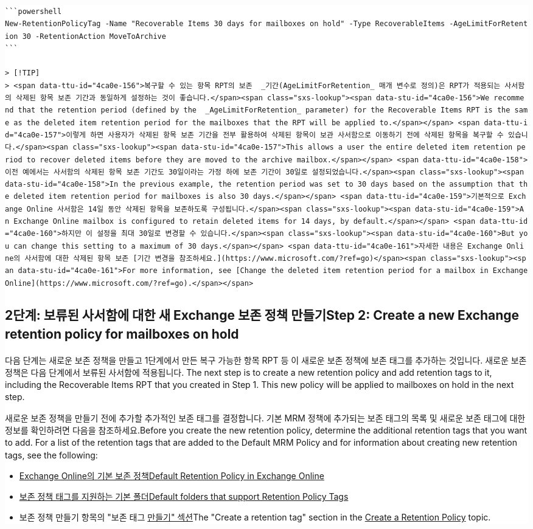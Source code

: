     ```powershell
    New-RetentionPolicyTag -Name "Recoverable Items 30 days for mailboxes on hold" -Type RecoverableItems -AgeLimitForRetention 30 -RetentionAction MoveToArchive
    ```

    > [!TIP]
    > <span data-ttu-id="4ca0e-156">복구할 수 있는 항목 RPT의 보존  _기간(AgeLimitForRetention_ 매개 변수로 정의)은 RPT가 적용되는 사서함의 삭제된 항목 보존 기간과 동일하게 설정하는 것이 좋습니다.</span><span class="sxs-lookup"><span data-stu-id="4ca0e-156">We recommend that the retention period (defined by the  _AgeLimitForRetention_ parameter) for the Recoverable Items RPT is the same as the deleted item retention period for the mailboxes that the RPT will be applied to.</span></span> <span data-ttu-id="4ca0e-157">이렇게 하면 사용자가 삭제된 항목 보존 기간을 전부 활용하여 삭제된 항목이 보관 사서함으로 이동하기 전에 삭제된 항목을 복구할 수 있습니다.</span><span class="sxs-lookup"><span data-stu-id="4ca0e-157">This allows a user the entire deleted item retention period to recover deleted items before they are moved to the archive mailbox.</span></span> <span data-ttu-id="4ca0e-158">이전 예에서는 사서함의 삭제된 항목 보존 기간도 30일이라는 가정 하에 보존 기간이 30일로 설정되었습니다.</span><span class="sxs-lookup"><span data-stu-id="4ca0e-158">In the previous example, the retention period was set to 30 days based on the assumption that the deleted item retention period for mailboxes is also 30 days.</span></span> <span data-ttu-id="4ca0e-159">기본적으로 Exchange Online 사서함은 14일 동안 삭제된 항목을 보존하도록 구성됩니다.</span><span class="sxs-lookup"><span data-stu-id="4ca0e-159">An Exchange Online mailbox is configured to retain deleted items for 14 days, by default.</span></span> <span data-ttu-id="4ca0e-160">하지만 이 설정을 최대 30일로 변경할 수 있습니다.</span><span class="sxs-lookup"><span data-stu-id="4ca0e-160">But you can change this setting to a maximum of 30 days.</span></span> <span data-ttu-id="4ca0e-161">자세한 내용은 Exchange Online의 사서함에 대한 삭제된 항목 보존 [기간 변경을 참조하세요.](https://www.microsoft.com/?ref=go)</span><span class="sxs-lookup"><span data-stu-id="4ca0e-161">For more information, see [Change the deleted item retention period for a mailbox in Exchange Online](https://www.microsoft.com/?ref=go).</span></span> 
  
## <a name="step-2-create-a-new-exchange-retention-policy-for-mailboxes-on-hold"></a><span data-ttu-id="4ca0e-162">2단계: 보류된 사서함에 대한 새 Exchange 보존 정책 만들기</span><span class="sxs-lookup"><span data-stu-id="4ca0e-162">Step 2: Create a new Exchange retention policy for mailboxes on hold</span></span>

<span data-ttu-id="4ca0e-p110">다음 단계는 새로운 보존 정책을 만들고 1단계에서 만든 복구 가능한 항목 RPT 등 이 새로운 보존 정책에 보존 태그를 추가하는 것입니다. 새로운 보존 정책은 다음 단계에서 보류된 사서함에 적용됩니다. </span><span class="sxs-lookup"><span data-stu-id="4ca0e-p110">The next step is to create a new retention policy and add retention tags to it, including the Recoverable Items RPT that you created in Step 1. This new policy will be applied to mailboxes on hold in the next step.</span></span> 
  
<span data-ttu-id="4ca0e-p111">새로운 보존 정책을 만들기 전에 추가할 추가적인 보존 태그를 결정합니다. 기본 MRM 정책에 추가되는 보존 태그의 목록 및 새로운 보존 태그에 대한 정보를 확인하려면 다음을 참조하세요.</span><span class="sxs-lookup"><span data-stu-id="4ca0e-p111">Before you create the new retention policy, determine the additional retention tags that you want to add. For a list of the retention tags that are added to the Default MRM Policy and for information about creating new retention tags, see the following:</span></span>
  
- [<span data-ttu-id="4ca0e-167">Exchange Online의 기본 보존 정책</span><span class="sxs-lookup"><span data-stu-id="4ca0e-167">Default Retention Policy in Exchange Online </span></span>](https://go.microsoft.com/fwlink/p/?LinkId=746954)
    
- [<span data-ttu-id="4ca0e-168">보존 정책 태그를 지원하는 기본 폴더</span><span class="sxs-lookup"><span data-stu-id="4ca0e-168">Default folders that support Retention Policy Tags</span></span>](https://go.microsoft.com/fwlink/p/?LinkId=746957)
    
- <span data-ttu-id="4ca0e-169">보존 정책 만들기 항목의 "보존 태그 [만들기" 섹션](https://go.microsoft.com/fwlink/p/?LinkId=404422)</span><span class="sxs-lookup"><span data-stu-id="4ca0e-169">The "Create a retention tag" section in the [Create a Retention Policy](https://go.microsoft.com/fwlink/p/?LinkId=404422) topic.</span></span>
    